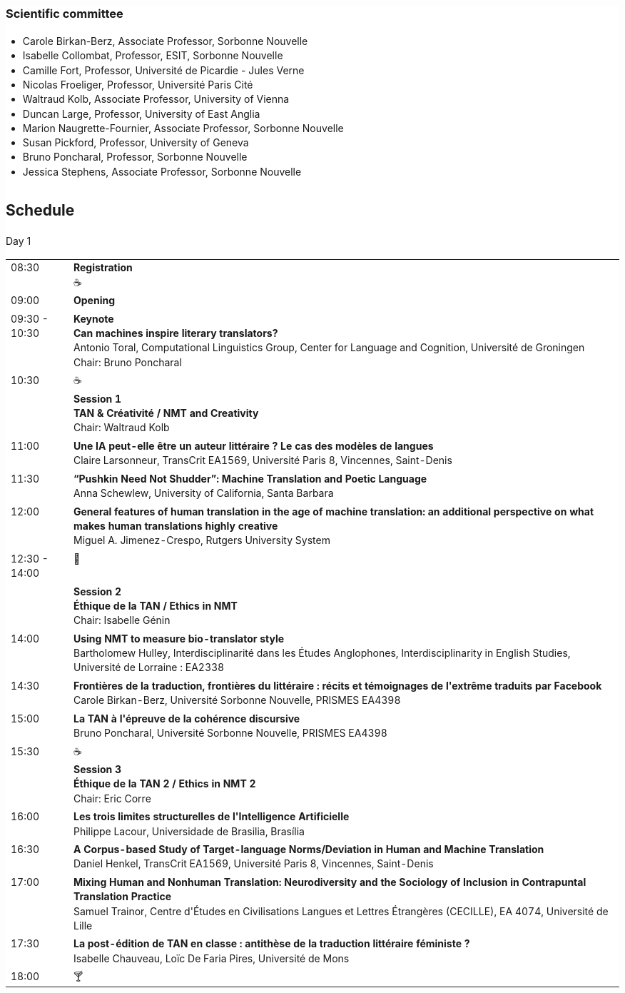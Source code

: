 ### Scientific committee

- Carole Birkan-Berz, Associate Professor, Sorbonne Nouvelle
- Isabelle Collombat, Professor, ESIT, Sorbonne Nouvelle
- Camille Fort, Professor, Université de Picardie - Jules Verne
- Nicolas Froeliger, Professor, Université Paris Cité
- Waltraud Kolb, Associate Professor, University of Vienna
- Duncan Large, Professor, University of East Anglia
- Marion Naugrette-Fournier, Associate Professor, Sorbonne Nouvelle
- Susan Pickford, Professor, University of Geneva
- Bruno Poncharal, Professor, Sorbonne Nouvelle
- Jessica Stephens, Associate Professor, Sorbonne Nouvelle


## Schedule

Day 1

|     |     |
| --- | --- |
| 08:30 | **Registration** <br>☕️ |
| 09:00 | **Opening** |
| 09:30 - 10:30 | **Keynote** <br>**Can machines inspire literary translators?** <br>Antonio Toral, Computational Linguistics Group, Center for Language and Cognition, Université de Groningen <br>Chair: Bruno Poncharal |
| 10:30 | ☕️ |
| | **Session 1** <br>**TAN & Créativité / NMT and Creativity** <br>Chair: Waltraud Kolb |
| 11:00 | **Une IA peut-elle être un auteur littéraire ? Le cas des modèles de langues** <br>Claire Larsonneur, TransCrit EA1569, Université Paris 8, Vincennes, Saint-Denis |
| 11:30 | **“Pushkin Need Not Shudder”: Machine Translation and Poetic Language** <br>Anna Schewlew, University of California, Santa Barbara |
| 12:00 | **General features of human translation in the age of machine translation: an additional perspective on what makes human translations highly creative** <br>Miguel A. Jimenez-Crespo, Rutgers University System |
| 12:30 - 14:00 | 🍴 |
| | **Session 2** <br>**Éthique de la TAN / Ethics in NMT** <br>Chair: Isabelle Génin |
| 14:00 | **Using NMT to measure bio-translator style** <br>Bartholomew Hulley, Interdisciplinarité dans les Études Anglophones, Interdisciplinarity in English Studies, Université de Lorraine : EA2338 |
| 14:30 | **Frontières de la traduction, frontières du littéraire : récits et témoignages de l'extrême traduits par Facebook** <br>Carole Birkan-Berz, Université Sorbonne Nouvelle, PRISMES EA4398 |
| 15:00 | **La TAN à l'épreuve de la cohérence discursive** <br>Bruno Poncharal, Université Sorbonne Nouvelle, PRISMES EA4398 |
| 15:30 | ☕️ |
| | **Session 3** <br>**Éthique de la TAN 2 / Ethics in NMT 2** <br>Chair: Eric Corre |
| 16:00 | **Les trois limites structurelles de l'Intelligence Artificielle** <br>Philippe Lacour, Universidade de Brasilia, Brasília |
| 16:30 | **A Corpus-based Study of Target-language Norms/Deviation in Human and Machine Translation** <br>Daniel Henkel, TransCrit EA1569, Université Paris 8, Vincennes, Saint-Denis |
| 17:00 | **Mixing Human and Nonhuman Translation: Neurodiversity and the Sociology of Inclusion in Contrapuntal Translation Practice** <br>Samuel Trainor, Centre d'Études en Civilisations Langues et Lettres Étrangères (CECILLE), EA 4074, Université de Lille |
| 17:30 | **La post-édition de TAN en classe : antithèse de la traduction littéraire féministe ?** <br>Isabelle Chauveau, Loïc De Faria Pires, Université de Mons |
| 18:00 | 🍸 |

